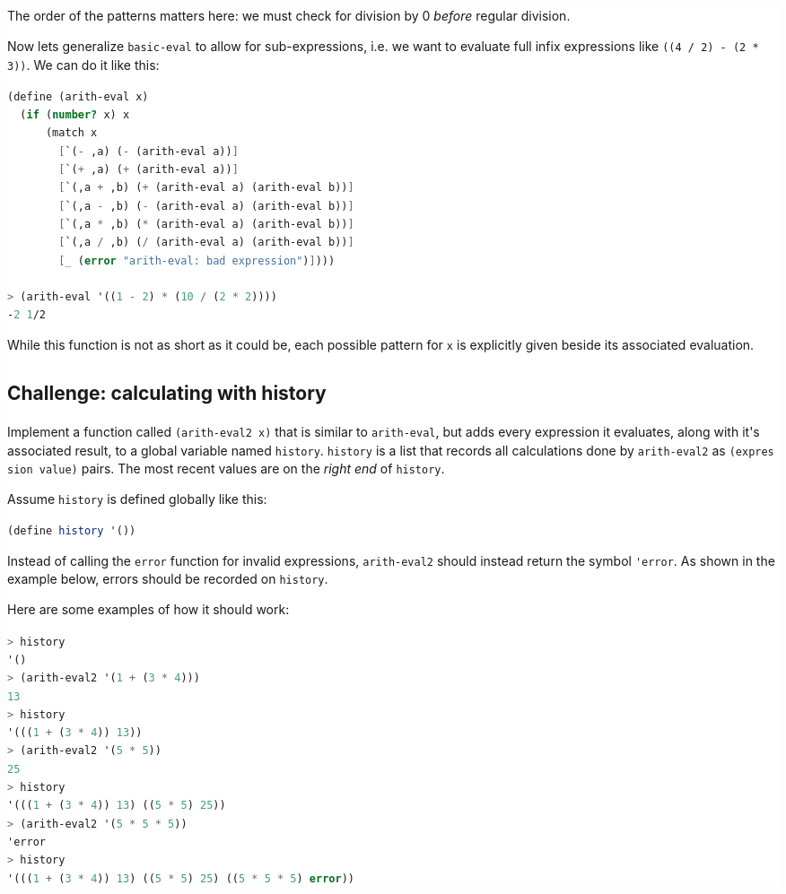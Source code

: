 The order of the patterns matters here: we must check for division by 0
*before* regular division.

Now lets generalize `basic-eval` to allow for sub-expressions, i.e. we want to
evaluate full infix expressions like `((4 / 2) - (2 * 3))`. We can do it like
this:

```scheme
(define (arith-eval x)
  (if (number? x) x
      (match x
        [`(- ,a) (- (arith-eval a))]
        [`(+ ,a) (+ (arith-eval a))]
        [`(,a + ,b) (+ (arith-eval a) (arith-eval b))]
        [`(,a - ,b) (- (arith-eval a) (arith-eval b))]
        [`(,a * ,b) (* (arith-eval a) (arith-eval b))]
        [`(,a / ,b) (/ (arith-eval a) (arith-eval b))]
        [_ (error "arith-eval: bad expression")])))

> (arith-eval '((1 - 2) * (10 / (2 * 2))))
-2 1/2
```

While this function is not as short as it could be, each possible pattern for
`x` is explicitly given beside its associated evaluation.


## Challenge: calculating with history

Implement a function called `(arith-eval2 x)` that is similar to `arith-eval`,
but adds every expression it evaluates, along with it's associated result, to
a global variable named `history`. `history` is a list that records all
calculations done by `arith-eval2` as `(expression value)` pairs. The most
recent values are on the *right end* of `history`.

Assume `history` is defined globally like this:

```scheme
(define history '())
```

Instead of calling the `error` function for invalid expressions, `arith-eval2`
should instead return the symbol `'error`. As shown in the example below,
errors should be recorded on `history`.

Here are some examples of how it should work:

```scheme
> history
'()
> (arith-eval2 '(1 + (3 * 4)))
13
> history
'(((1 + (3 * 4)) 13))
> (arith-eval2 '(5 * 5))
25
> history
'(((1 + (3 * 4)) 13) ((5 * 5) 25))
> (arith-eval2 '(5 * 5 * 5))
'error
> history
'(((1 + (3 * 4)) 13) ((5 * 5) 25) ((5 * 5 * 5) error))
```


[Scheme]: https://en.wikipedia.org/wiki/Scheme_(programming_language)
[Racket]: https://racket-lang.org/
[LISP]: https://en.wikipedia.org/wiki/Lisp_(programming_language)
[Java]: https://en.wikipedia.org/wiki/Java